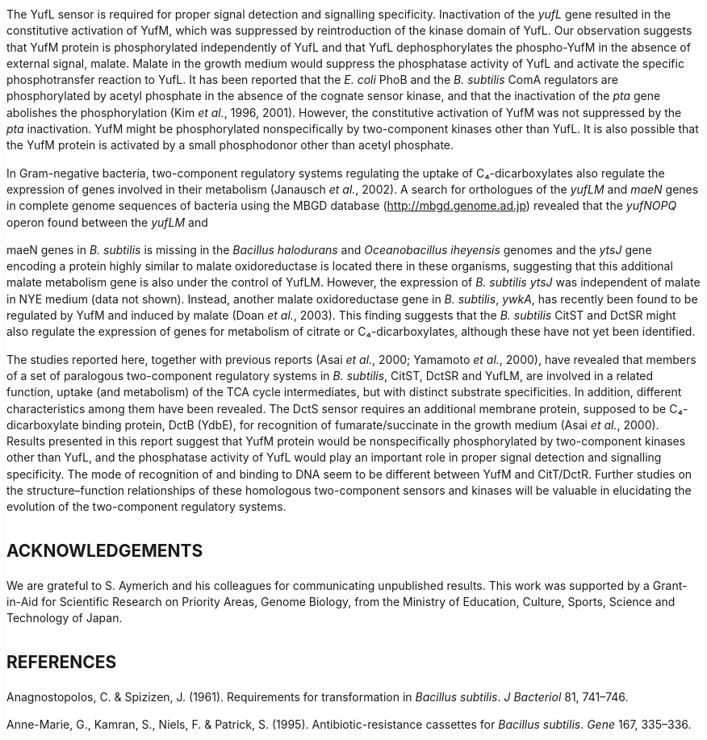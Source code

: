 The YufL sensor is required for proper signal detection and signalling specificity. Inactivation of the *yufL* gene resulted in the constitutive activation of YufM, which was suppressed by reintroduction of the kinase domain of YufL. Our observation suggests that YufM protein is phosphorylated independently of YufL and that YufL dephosphorylates the phospho-YufM in the absence of external signal, malate. Malate in the growth medium would suppress the phosphatase activity of YufL and activate the specific phosphotransfer reaction to YufL. It has been reported that the *E. coli* PhoB and the *B. subtilis* ComA regulators are phosphorylated by acetyl phosphate in the absence of the cognate sensor kinase, and that the inactivation of the *pta* gene abolishes the phosphorylation (Kim *et al.*, 1996, 2001). However, the constitutive activation of YufM was not suppressed by the *pta* inactivation. YufM might be phosphorylated nonspecifically by two-component kinases other than YufL. It is also possible that the YufM protein is activated by a small phosphodonor other than acetyl phosphate.

In Gram-negative bacteria, two-component regulatory systems regulating the uptake of C₄-dicarboxylates also regulate the expression of genes involved in their metabolism (Janausch *et al.*, 2002). A search for orthologues of the *yufLM* and *maeN* genes in complete genome sequences of bacteria using the MBGD database (http://mbgd.genome.ad.jp) revealed that the *yufNOPQ* operon found between the *yufLM* and

maeN genes in *B. subtilis* is missing in the *Bacillus halodurans* and *Oceanobacillus iheyensis* genomes and the *ytsJ* gene encoding a protein highly similar to malate oxidoreductase is located there in these organisms, suggesting that this additional malate metabolism gene is also under the control of YufLM. However, the expression of *B. subtilis ytsJ* was independent of malate in NYE medium (data not shown). Instead, another malate oxidoreductase gene in *B. subtilis*, *ywkA*, has recently been found to be regulated by YufM and induced by malate (Doan *et al.*, 2003). This finding suggests that the *B. subtilis* CitST and DctSR might also regulate the expression of genes for metabolism of citrate or C₄-dicarboxylates, although these have not yet been identified.

The studies reported here, together with previous reports (Asai *et al.*, 2000; Yamamoto *et al.*, 2000), have revealed that members of a set of paralogous two-component regulatory systems in *B. subtilis*, CitST, DctSR and YufLM, are involved in a related function, uptake (and metabolism) of the TCA cycle intermediates, but with distinct substrate specificities. In addition, different characteristics among them have been revealed. The DctS sensor requires an additional membrane protein, supposed to be C₄-dicarboxylate binding protein, DctB (YdbE), for recognition of fumarate/succinate in the growth medium (Asai *et al.*, 2000). Results presented in this report suggest that YufM protein would be nonspecifically phosphorylated by two-component kinases other than YufL, and the phosphatase activity of YufL would play an important role in proper signal detection and signalling specificity. The mode of recognition of and binding to DNA seem to be different between YufM and CitT/DctR. Further studies on the structure–function relationships of these homologous two-component sensors and kinases will be valuable in elucidating the evolution of the two-component regulatory systems.

## ACKNOWLEDGEMENTS

We are grateful to S. Aymerich and his colleagues for communicating unpublished results. This work was supported by a Grant-in-Aid for Scientific Research on Priority Areas, Genome Biology, from the Ministry of Education, Culture, Sports, Science and Technology of Japan.

## REFERENCES

Anagnostopolos, C. & Spizizen, J. (1961). Requirements for transformation in *Bacillus subtilis*. *J Bacteriol* 81, 741–746.

Anne-Marie, G., Kamran, S., Niels, F. & Patrick, S. (1995). Antibiotic-resistance cassettes for *Bacillus subtilis*. *Gene* 167, 335–336.
